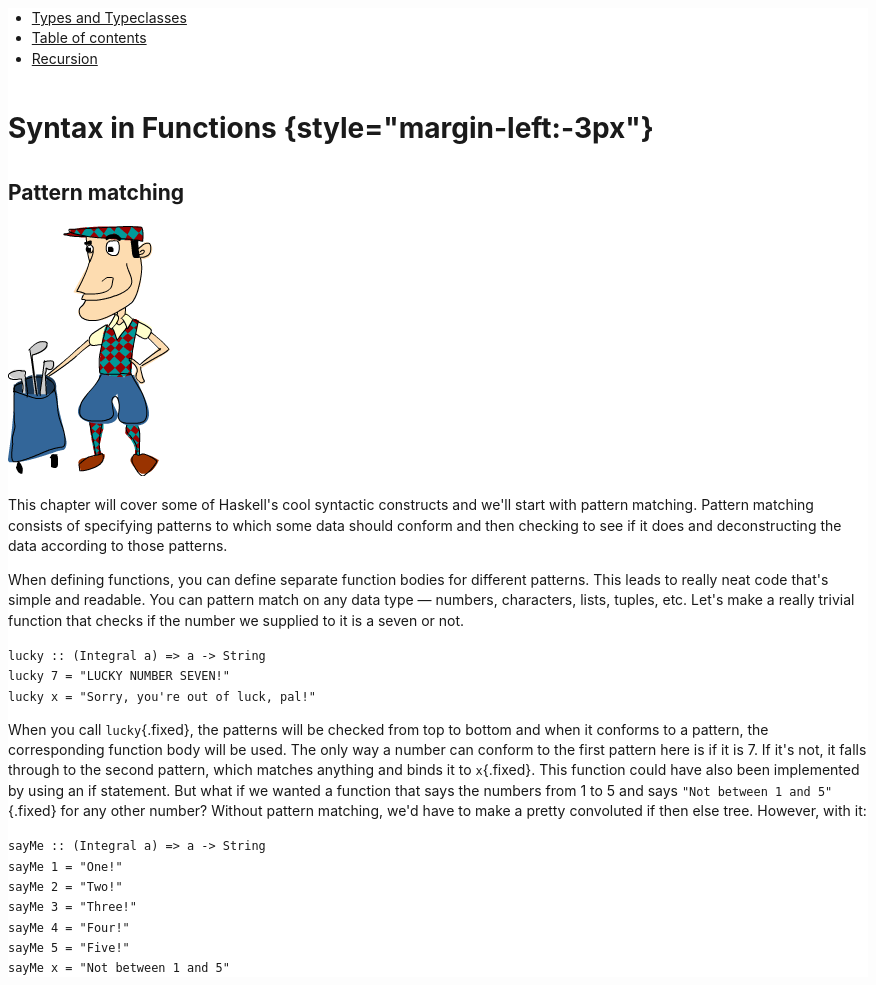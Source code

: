 -   [Types and Typeclasses](types-and-typeclasses.html)
-   [Table of contents](chapters.html)
-   [Recursion](recursion.html)

Syntax in Functions {style="margin-left:-3px"}
===================

Pattern matching
----------------

![four!](lyah/pattern.png)

This chapter will cover some of Haskell's cool syntactic constructs and
we'll start with pattern matching. Pattern matching consists of
specifying patterns to which some data should conform and then checking
to see if it does and deconstructing the data according to those
patterns.

When defining functions, you can define separate function bodies for
different patterns. This leads to really neat code that's simple and
readable. You can pattern match on any data type — numbers, characters,
lists, tuples, etc. Let's make a really trivial function that checks if
the number we supplied to it is a seven or not.

~~~~ {.haskell: .hs name="code"}
lucky :: (Integral a) => a -> String
lucky 7 = "LUCKY NUMBER SEVEN!"
lucky x = "Sorry, you're out of luck, pal!" 
~~~~

When you call `lucky`{.fixed}, the patterns will be checked from top to
bottom and when it conforms to a pattern, the corresponding function
body will be used. The only way a number can conform to the first
pattern here is if it is 7. If it's not, it falls through to the second
pattern, which matches anything and binds it to `x`{.fixed}. This
function could have also been implemented by using an if statement. But
what if we wanted a function that says the numbers from 1 to 5 and says
`"Not between 1 and 5"`{.fixed} for any other number? Without pattern
matching, we'd have to make a pretty convoluted if then else tree.
However, with it:

~~~~ {.haskell: .hs name="code"}
sayMe :: (Integral a) => a -> String
sayMe 1 = "One!"
sayMe 2 = "Two!"
sayMe 3 = "Three!"
sayMe 4 = "Four!"
sayMe 5 = "Five!"
sayMe x = "Not between 1 and 5"
~~~~
